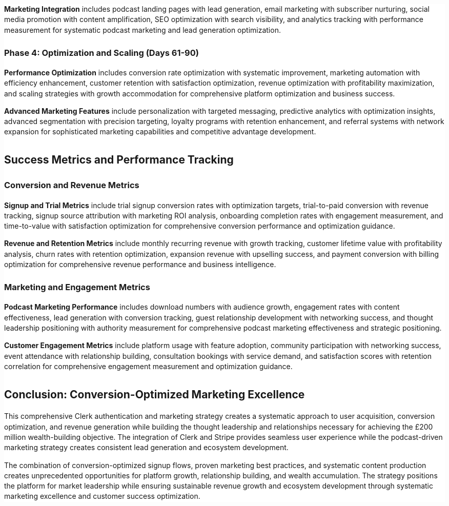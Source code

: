**Marketing Integration** includes podcast landing pages with lead generation, email marketing with subscriber nurturing, social media promotion with content amplification, SEO optimization with search visibility, and analytics tracking with performance measurement for systematic podcast marketing and lead generation optimization.

### Phase 4: Optimization and Scaling (Days 61-90)

**Performance Optimization** includes conversion rate optimization with systematic improvement, marketing automation with efficiency enhancement, customer retention with satisfaction optimization, revenue optimization with profitability maximization, and scaling strategies with growth accommodation for comprehensive platform optimization and business success.

**Advanced Marketing Features** include personalization with targeted messaging, predictive analytics with optimization insights, advanced segmentation with precision targeting, loyalty programs with retention enhancement, and referral systems with network expansion for sophisticated marketing capabilities and competitive advantage development.

## Success Metrics and Performance Tracking

### Conversion and Revenue Metrics

**Signup and Trial Metrics** include trial signup conversion rates with optimization targets, trial-to-paid conversion with revenue tracking, signup source attribution with marketing ROI analysis, onboarding completion rates with engagement measurement, and time-to-value with satisfaction optimization for comprehensive conversion performance and optimization guidance.

**Revenue and Retention Metrics** include monthly recurring revenue with growth tracking, customer lifetime value with profitability analysis, churn rates with retention optimization, expansion revenue with upselling success, and payment conversion with billing optimization for comprehensive revenue performance and business intelligence.

### Marketing and Engagement Metrics

**Podcast Marketing Performance** includes download numbers with audience growth, engagement rates with content effectiveness, lead generation with conversion tracking, guest relationship development with networking success, and thought leadership positioning with authority measurement for comprehensive podcast marketing effectiveness and strategic positioning.

**Customer Engagement Metrics** include platform usage with feature adoption, community participation with networking success, event attendance with relationship building, consultation bookings with service demand, and satisfaction scores with retention correlation for comprehensive engagement measurement and optimization guidance.

## Conclusion: Conversion-Optimized Marketing Excellence

This comprehensive Clerk authentication and marketing strategy creates a systematic approach to user acquisition, conversion optimization, and revenue generation while building the thought leadership and relationships necessary for achieving the £200 million wealth-building objective. The integration of Clerk and Stripe provides seamless user experience while the podcast-driven marketing strategy creates consistent lead generation and ecosystem development.

The combination of conversion-optimized signup flows, proven marketing best practices, and systematic content production creates unprecedented opportunities for platform growth, relationship building, and wealth accumulation. The strategy positions the platform for market leadership while ensuring sustainable revenue growth and ecosystem development through systematic marketing excellence and customer success optimization.
